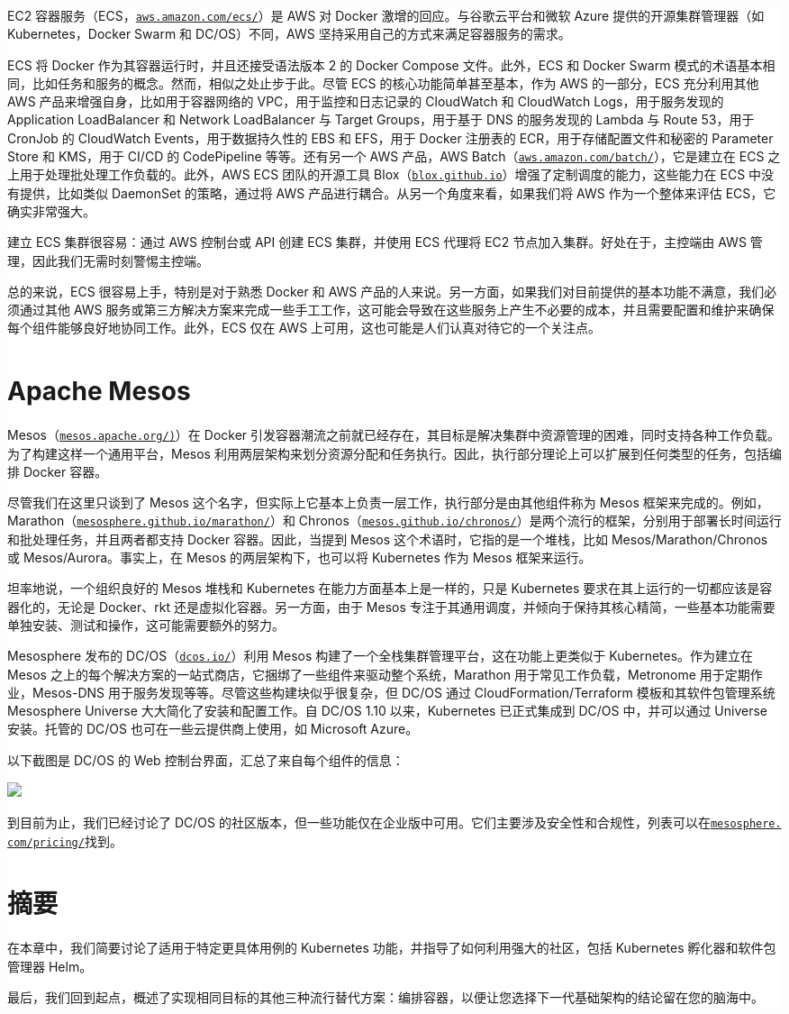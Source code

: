EC2 容器服务（ECS，[`aws.amazon.com/ecs/`](https://aws.amazon.com/ecs/)）是 AWS 对 Docker 激增的回应。与谷歌云平台和微软 Azure 提供的开源集群管理器（如 Kubernetes，Docker Swarm 和 DC/OS）不同，AWS 坚持采用自己的方式来满足容器服务的需求。

ECS 将 Docker 作为其容器运行时，并且还接受语法版本 2 的 Docker Compose 文件。此外，ECS 和 Docker Swarm 模式的术语基本相同，比如任务和服务的概念。然而，相似之处止步于此。尽管 ECS 的核心功能简单甚至基本，作为 AWS 的一部分，ECS 充分利用其他 AWS 产品来增强自身，比如用于容器网络的 VPC，用于监控和日志记录的 CloudWatch 和 CloudWatch Logs，用于服务发现的 Application LoadBalancer 和 Network LoadBalancer 与 Target Groups，用于基于 DNS 的服务发现的 Lambda 与 Route 53，用于 CronJob 的 CloudWatch Events，用于数据持久性的 EBS 和 EFS，用于 Docker 注册表的 ECR，用于存储配置文件和秘密的 Parameter Store 和 KMS，用于 CI/CD 的 CodePipeline 等等。还有另一个 AWS 产品，AWS Batch（[`aws.amazon.com/batch/`](https://aws.amazon.com/batch/)），它是建立在 ECS 之上用于处理批处理工作负载的。此外，AWS ECS 团队的开源工具 Blox（[`blox.github.io`](https://blox.github.io)）增强了定制调度的能力，这些能力在 ECS 中没有提供，比如类似 DaemonSet 的策略，通过将 AWS 产品进行耦合。从另一个角度来看，如果我们将 AWS 作为一个整体来评估 ECS，它确实非常强大。

建立 ECS 集群很容易：通过 AWS 控制台或 API 创建 ECS 集群，并使用 ECS 代理将 EC2 节点加入集群。好处在于，主控端由 AWS 管理，因此我们无需时刻警惕主控端。

总的来说，ECS 很容易上手，特别是对于熟悉 Docker 和 AWS 产品的人来说。另一方面，如果我们对目前提供的基本功能不满意，我们必须通过其他 AWS 服务或第三方解决方案来完成一些手工工作，这可能会导致在这些服务上产生不必要的成本，并且需要配置和维护来确保每个组件能够良好地协同工作。此外，ECS 仅在 AWS 上可用，这也可能是人们认真对待它的一个关注点。

# Apache Mesos

Mesos（[`mesos.apache.org/)`](http://mesos.apache.org/)）在 Docker 引发容器潮流之前就已经存在，其目标是解决集群中资源管理的困难，同时支持各种工作负载。为了构建这样一个通用平台，Mesos 利用两层架构来划分资源分配和任务执行。因此，执行部分理论上可以扩展到任何类型的任务，包括编排 Docker 容器。

尽管我们在这里只谈到了 Mesos 这个名字，但实际上它基本上负责一层工作，执行部分是由其他组件称为 Mesos 框架来完成的。例如，Marathon（[`mesosphere.github.io/marathon/`](https://mesosphere.github.io/marathon/)）和 Chronos（[`mesos.github.io/chronos/`](https://mesos.github.io/chronos/)）是两个流行的框架，分别用于部署长时间运行和批处理任务，并且两者都支持 Docker 容器。因此，当提到 Mesos 这个术语时，它指的是一个堆栈，比如 Mesos/Marathon/Chronos 或 Mesos/Aurora。事实上，在 Mesos 的两层架构下，也可以将 Kubernetes 作为 Mesos 框架来运行。

坦率地说，一个组织良好的 Mesos 堆栈和 Kubernetes 在能力方面基本上是一样的，只是 Kubernetes 要求在其上运行的一切都应该是容器化的，无论是 Docker、rkt 还是虚拟化容器。另一方面，由于 Mesos 专注于其通用调度，并倾向于保持其核心精简，一些基本功能需要单独安装、测试和操作，这可能需要额外的努力。

Mesosphere 发布的 DC/OS（[`dcos.io/`](https://dcos.io/)）利用 Mesos 构建了一个全栈集群管理平台，这在功能上更类似于 Kubernetes。作为建立在 Mesos 之上的每个解决方案的一站式商店，它捆绑了一些组件来驱动整个系统，Marathon 用于常见工作负载，Metronome 用于定期作业，Mesos-DNS 用于服务发现等等。尽管这些构建块似乎很复杂，但 DC/OS 通过 CloudFormation/Terraform 模板和其软件包管理系统 Mesosphere Universe 大大简化了安装和配置工作。自 DC/OS 1.10 以来，Kubernetes 已正式集成到 DC/OS 中，并可以通过 Universe 安装。托管的 DC/OS 也可在一些云提供商上使用，如 Microsoft Azure。

以下截图是 DC/OS 的 Web 控制台界面，汇总了来自每个组件的信息：

![](https://github.com/OpenDocCN/freelearn-devops-zh/raw/master/docs/dop-k8s/img/00149.jpeg)

到目前为止，我们已经讨论了 DC/OS 的社区版本，但一些功能仅在企业版中可用。它们主要涉及安全性和合规性，列表可以在[`mesosphere.com/pricing/`](https://mesosphere.com/pricing/)找到。

# 摘要

在本章中，我们简要讨论了适用于特定更具体用例的 Kubernetes 功能，并指导了如何利用强大的社区，包括 Kubernetes 孵化器和软件包管理器 Helm。

最后，我们回到起点，概述了实现相同目标的其他三种流行替代方案：编排容器，以便让您选择下一代基础架构的结论留在您的脑海中。
